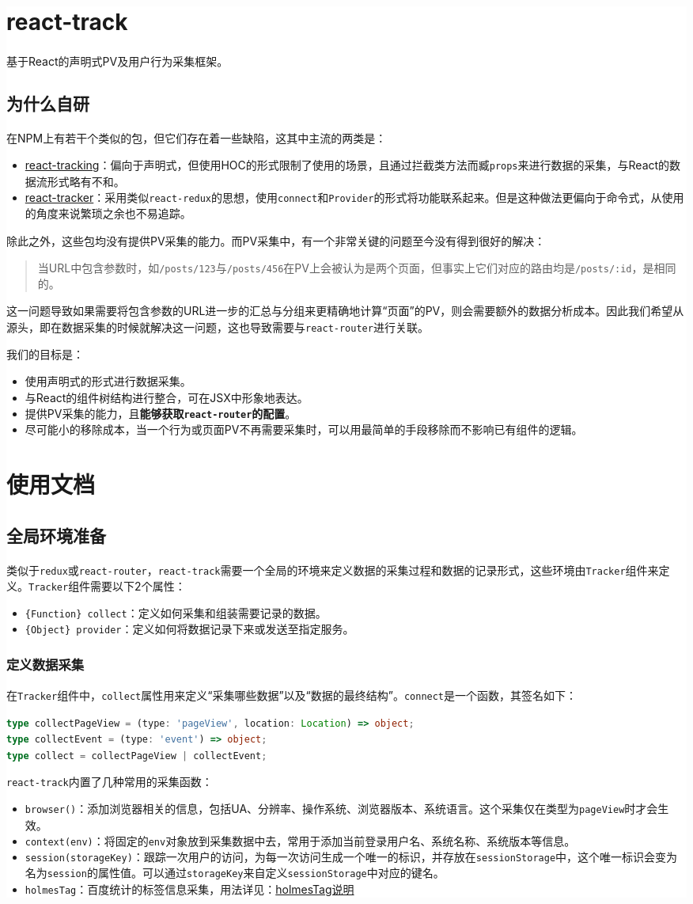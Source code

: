# react-track

基于React的声明式PV及用户行为采集框架。

## 为什么自研

在NPM上有若干个类似的包，但它们存在着一些缺陷，这其中主流的两类是：

- [react-tracking](https://www.npmjs.com/package/react-tracking)：偏向于声明式，但使用HOC的形式限制了使用的场景，且通过拦截类方法而臧`props`来进行数据的采集，与React的数据流形式略有不和。
- [react-tracker](https://www.npmjs.com/package/react-tracker)：采用类似`react-redux`的思想，使用`connect`和`Provider`的形式将功能联系起来。但是这种做法更偏向于命令式，从使用的角度来说繁琐之余也不易追踪。

除此之外，这些包均没有提供PV采集的能力。而PV采集中，有一个非常关键的问题至今没有得到很好的解决：

> 当URL中包含参数时，如`/posts/123`与`/posts/456`在PV上会被认为是两个页面，但事实上它们对应的路由均是`/posts/:id`，是相同的。

这一问题导致如果需要将包含参数的URL进一步的汇总与分组来更精确地计算“页面”的PV，则会需要额外的数据分析成本。因此我们希望从源头，即在数据采集的时候就解决这一问题，这也导致需要与`react-router`进行关联。

我们的目标是：

- 使用声明式的形式进行数据采集。
- 与React的组件树结构进行整合，可在JSX中形象地表达。
- 提供PV采集的能力，且**能够获取`react-router`的配置**。
- 尽可能小的移除成本，当一个行为或页面PV不再需要采集时，可以用最简单的手段移除而不影响已有组件的逻辑。

# 使用文档

## 全局环境准备

类似于`redux`或`react-router`，`react-track`需要一个全局的环境来定义数据的采集过程和数据的记录形式，这些环境由`Tracker`组件来定义。`Tracker`组件需要以下2个属性：

- `{Function} collect`：定义如何采集和组装需要记录的数据。
- `{Object} provider`：定义如何将数据记录下来或发送至指定服务。

### 定义数据采集

在`Tracker`组件中，`collect`属性用来定义“采集哪些数据”以及“数据的最终结构”。`connect`是一个函数，其签名如下：

```typescript
type collectPageView = (type: 'pageView', location: Location) => object;
type collectEvent = (type: 'event') => object;
type collect = collectPageView | collectEvent;
```

`react-track`内置了几种常用的采集函数：

- `browser()`：添加浏览器相关的信息，包括UA、分辨率、操作系统、浏览器版本、系统语言。这个采集仅在类型为`pageView`时才会生效。
- `context(env)`：将固定的`env`对象放到采集数据中去，常用于添加当前登录用户名、系统名称、系统版本等信息。
- `session(storageKey)`：跟踪一次用户的访问，为每一次访问生成一个唯一的标识，并存放在`sessionStorage`中，这个唯一标识会变为名为`session`的属性值。可以通过`storageKey`来自定义`sessionStorage`中对应的键名。
- `holmesTag`：百度统计的标签信息采集，用法详见：[holmesTag说明](./src/collect/holmesTag/README.md)
